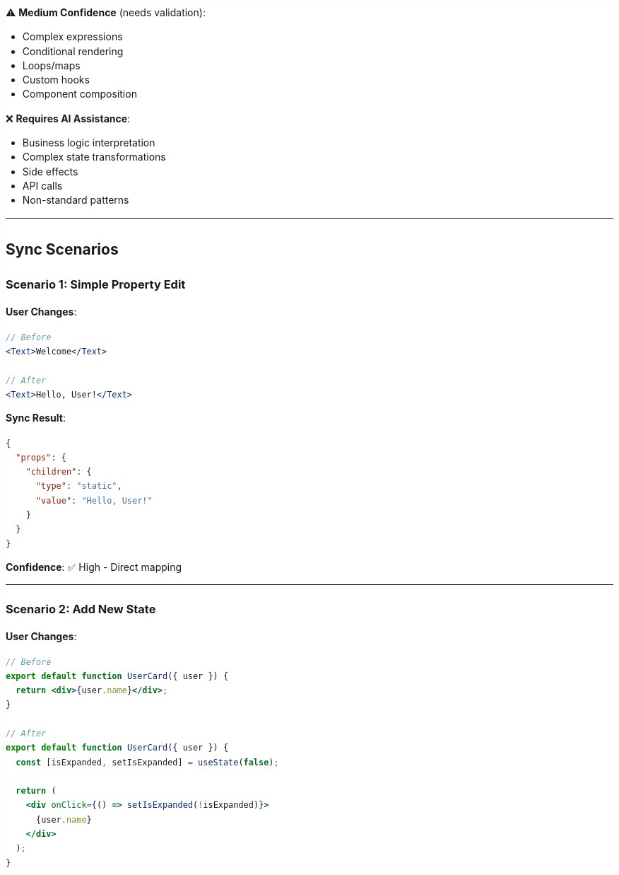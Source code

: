 ⚠️ **Medium Confidence** (needs validation):
- Complex expressions
- Conditional rendering
- Loops/maps
- Custom hooks
- Component composition

❌ **Requires AI Assistance**:
- Business logic interpretation
- Complex state transformations
- Side effects
- API calls
- Non-standard patterns

---

## Sync Scenarios

### Scenario 1: Simple Property Edit

**User Changes**:
```jsx
// Before
<Text>Welcome</Text>

// After
<Text>Hello, User!</Text>
```

**Sync Result**:
```json
{
  "props": {
    "children": {
      "type": "static",
      "value": "Hello, User!"
    }
  }
}
```

**Confidence**: ✅ High - Direct mapping

---

### Scenario 2: Add New State

**User Changes**:
```jsx
// Before
export default function UserCard({ user }) {
  return <div>{user.name}</div>;
}

// After
export default function UserCard({ user }) {
  const [isExpanded, setIsExpanded] = useState(false);
  
  return (
    <div onClick={() => setIsExpanded(!isExpanded)}>
      {user.name}
    </div>
  );
}
```
